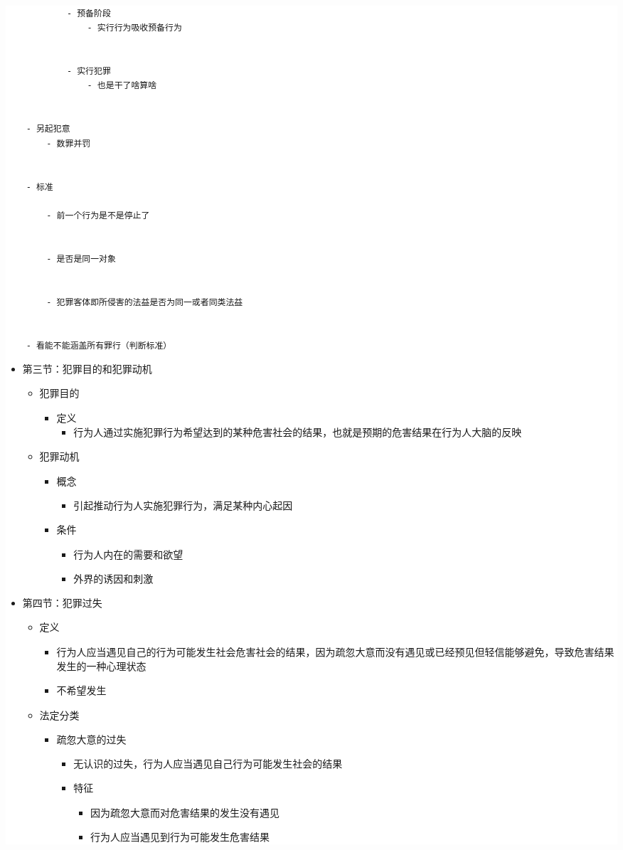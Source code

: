                 - 预备阶段  
                    - 实行行为吸收预备行为  
                        
                
                - 实行犯罪  
                    - 也是干了啥算啥  
                        
        
        - 另起犯意  
            - 数罪并罚  
                
        
        - 标准  
            
            - 前一个行为是不是停止了  
                
            
            - 是否是同一对象  
                
            
            - 犯罪客体即所侵害的法益是否为同一或者同类法益  
                
        
        - 看能不能涵盖所有罪行（判断标准）  
            
- 第三节：犯罪目的和犯罪动机  
    
    - 犯罪目的  
        - 定义  
            - 行为人通过实施犯罪行为希望达到的某种危害社会的结果，也就是预期的危害结果在行为人大脑的反映  
                
    
    - 犯罪动机  
        
        - 概念  
            - 引起推动行为人实施犯罪行为，满足某种内心起因  
                
        
        - 条件  
            
            - 行为人内在的需要和欲望  
                
            
            - 外界的诱因和刺激  
                
- 第四节：犯罪过失  
    
    - 定义  
        
        - 行为人应当遇见自己的行为可能发生社会危害社会的结果，因为疏忽大意而没有遇见或已经预见但轻信能够避免，导致危害结果发生的一种心理状态  
            
        
        - 不希望发生  
            
    
    - 法定分类  
        
        - 疏忽大意的过失  
            
            - 无认识的过失，行为人应当遇见自己行为可能发生社会的结果  
                
            
            - 特征  
                
                - 因为疏忽大意而对危害结果的发生没有遇见  
                    
                
                - 行为人应当遇见到行为可能发生危害结果  
                    